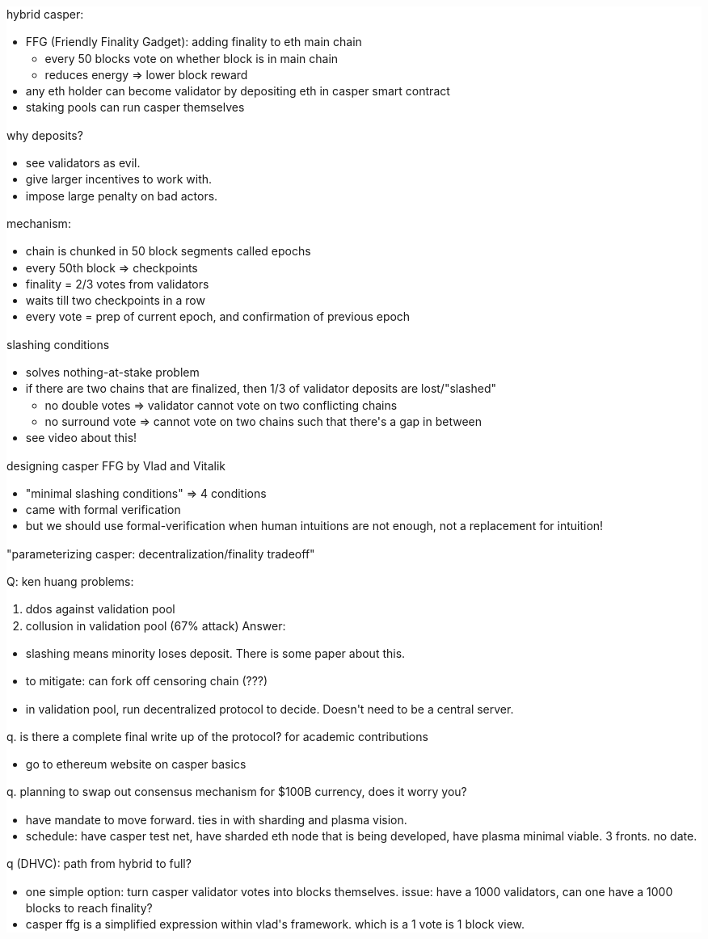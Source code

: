 hybrid casper:
* FFG (Friendly Finality Gadget): adding finality to eth main chain
  * every 50 blocks vote on whether block is in main chain
  * reduces energy => lower block reward
* any eth holder can become validator by depositing eth in casper smart contract
* staking pools can run casper themselves 

why deposits?
* see validators as evil. 
* give larger incentives to work with. 
* impose large penalty on bad actors.

mechanism:
* chain is chunked in 50 block segments called epochs
* every 50th block => checkpoints
* finality = 2/3 votes from validators
* waits till two checkpoints in a row
* every vote = prep of current epoch, and confirmation of previous epoch

slashing conditions
* solves nothing-at-stake problem
* if there are two chains that are finalized, then 1/3 of validator deposits are lost/"slashed"
  * no double votes => validator cannot vote on two conflicting chains
  * no surround vote => cannot vote on two chains such that there's a gap in between
* see video about this!

designing casper FFG by Vlad and Vitalik
* "minimal slashing conditions" => 4 conditions
* came with formal verification 
* but we should use formal-verification when human intuitions are not enough, not a replacement for intuition!

"parameterizing casper: decentralization/finality tradeoff"

Q: ken huang
problems:
1. ddos against validation pool
2. collusion in validation pool (67% attack)
Answer:
  * slashing means minority loses deposit. There is some paper about this.
  * to mitigate: can fork off censoring chain (???)

  * in validation pool, run decentralized protocol to decide. Doesn't need to be a central server.

q. is there a complete final write up of the protocol? for academic contributions
* go to ethereum website on casper basics

q. planning to swap out consensus mechanism for $100B currency, does it worry you?
* have mandate to move forward. ties in with sharding and plasma vision.
* schedule: have casper test net, have sharded eth node that is being developed, have plasma minimal viable. 3 fronts. no date.

q (DHVC): path from hybrid to full?
* one simple option: turn casper validator votes into blocks themselves. issue: have a 1000 validators, can one have a 1000 blocks to reach finality?
* casper ffg is a simplified expression within vlad's framework. which is a 1 vote is 1 block view.
